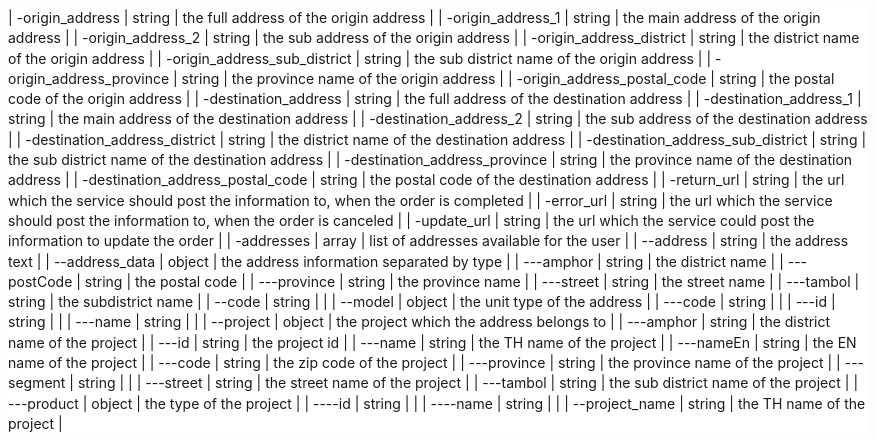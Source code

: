 | -origin_address                   | string | the full address of the origin address                                                |
| -origin_address_1                 | string | the main address of the origin address                                                |
| -origin_address_2                 | string | the sub address of the origin address                                                 |
| -origin_address_district          | string | the district name of the origin address                                               |
| -origin_address_sub_district      | string | the sub district name of the origin address                                           |
| -origin_address_province          | string | the province name of the origin address                                               |
| -origin_address_postal_code       | string | the postal code of the origin address                                                 |
| -destination_address              | string | the full address of the destination address                                           |
| -destination_address_1            | string | the main address of the destination address                                           |
| -destination_address_2            | string | the sub address of the destination address                                            |
| -destination_address_district     | string | the district name of the destination address                                          |
| -destination_address_sub_district | string | the sub district name of the destination address                                      |
| -destination_address_province     | string | the province name of the destination address                                          |
| -destination_address_postal_code  | string | the postal code of the destination address                                            |
| -return_url                       | string | the url which the service should post the information to, when the order is completed |
| -error_url                        | string | the url which the service should post the information to, when the order is canceled  |
| -update_url                       | string | the url which the service could post the information to update the order              |
| -addresses                        | array  | list of addresses available for the user                                              |
| --address                         | string | the address text                                                                      |
| --address_data                    | object | the address information separated by type                                             |
| ---amphor                         | string | the district name                                                                     |
| ---postCode                       | string | the postal code                                                                       |
| ---province                       | string | the province name                                                                     |
| ---street                         | string | the street name                                                                       |
| ---tambol                         | string | the subdistrict name                                                                  |
| --code                            | string |                                                                                       |
| --model                           | object | the unit type of the address                                                          |
| ---code                           | string |                                                                                       |
| ---id                             | string |                                                                                       |
| ---name                           | string |                                                                                       |
| --project                         | object | the project which the address belongs to                                              |
| ---amphor                         | string | the district name of the project                                                      |
| ---id                             | string | the project id                                                                        |
| ---name                           | string | the TH name of the project                                                            |
| ---nameEn                         | string | the EN name of the project                                                            |
| ---code                           | string | the zip code of the project                                                           |
| ---province                       | string | the province name of the project                                                      |
| ---segment                        | string |                                                                                       |
| ---street                         | string | the street name of the project                                                        |
| ---tambol                         | string | the sub district name of the project                                                  |
| ---product                        | object | the type of the project                                                               |
| ----id                            | string |                                                                                       |
| ----name                          | string |                                                                                       |
| --project_name                    | string | the TH name of the project                                                            |
